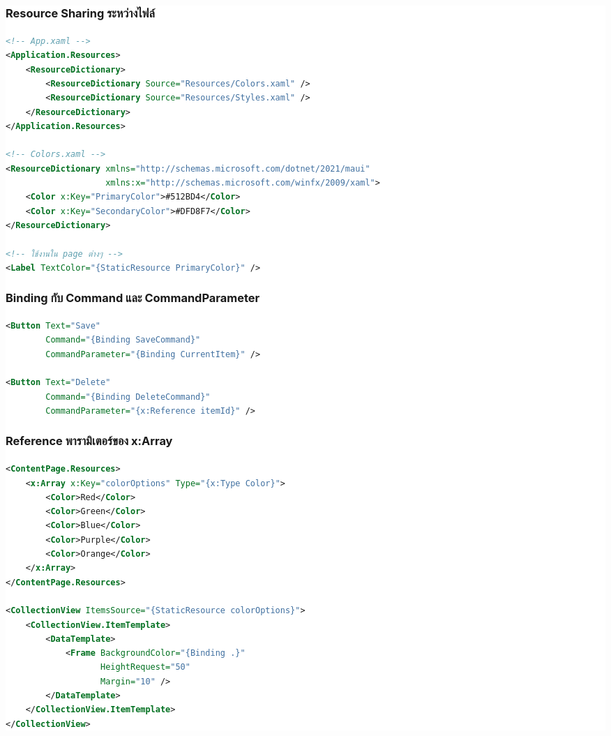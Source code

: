 ### **Resource Sharing ระหว่างไฟล์**

```xml
<!-- App.xaml -->
<Application.Resources>
    <ResourceDictionary>
        <ResourceDictionary Source="Resources/Colors.xaml" />
        <ResourceDictionary Source="Resources/Styles.xaml" />
    </ResourceDictionary>
</Application.Resources>

<!-- Colors.xaml -->
<ResourceDictionary xmlns="http://schemas.microsoft.com/dotnet/2021/maui"
                    xmlns:x="http://schemas.microsoft.com/winfx/2009/xaml">
    <Color x:Key="PrimaryColor">#512BD4</Color>
    <Color x:Key="SecondaryColor">#DFD8F7</Color>
</ResourceDictionary>

<!-- ใช้งานใน page ต่างๆ -->
<Label TextColor="{StaticResource PrimaryColor}" />
```

### **Binding กับ Command และ CommandParameter**

```xml
<Button Text="Save"
        Command="{Binding SaveCommand}"
        CommandParameter="{Binding CurrentItem}" />

<Button Text="Delete"
        Command="{Binding DeleteCommand}"
        CommandParameter="{x:Reference itemId}" />
```

### **Reference พารามิเตอร์ของ x:Array**

```xml
<ContentPage.Resources>
    <x:Array x:Key="colorOptions" Type="{x:Type Color}">
        <Color>Red</Color>
        <Color>Green</Color>
        <Color>Blue</Color>
        <Color>Purple</Color>
        <Color>Orange</Color>
    </x:Array>
</ContentPage.Resources>

<CollectionView ItemsSource="{StaticResource colorOptions}">
    <CollectionView.ItemTemplate>
        <DataTemplate>
            <Frame BackgroundColor="{Binding .}"
                   HeightRequest="50"
                   Margin="10" />
        </DataTemplate>
    </CollectionView.ItemTemplate>
</CollectionView>
```
